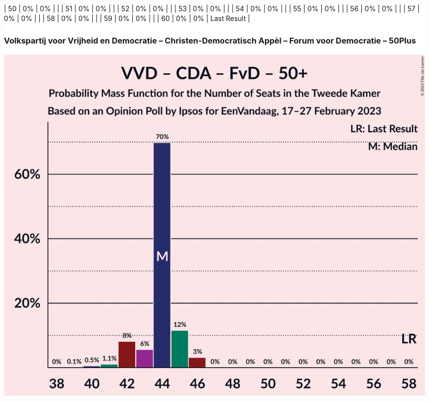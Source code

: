 | 50 | 0% | 0% |  |
| 51 | 0% | 0% |  |
| 52 | 0% | 0% |  |
| 53 | 0% | 0% |  |
| 54 | 0% | 0% |  |
| 55 | 0% | 0% |  |
| 56 | 0% | 0% |  |
| 57 | 0% | 0% |  |
| 58 | 0% | 0% |  |
| 59 | 0% | 0% |  |
| 60 | 0% | 0% | Last Result |

### Volkspartij voor Vrijheid en Democratie – Christen-Democratisch Appèl – Forum voor Democratie – 50Plus

![Graph with seats probability mass function not yet produced](2023-02-27-Ipsos-coalitions-seats-pmf-vvd–cda–fvd–50.png "Seats Probability Mass Function")
